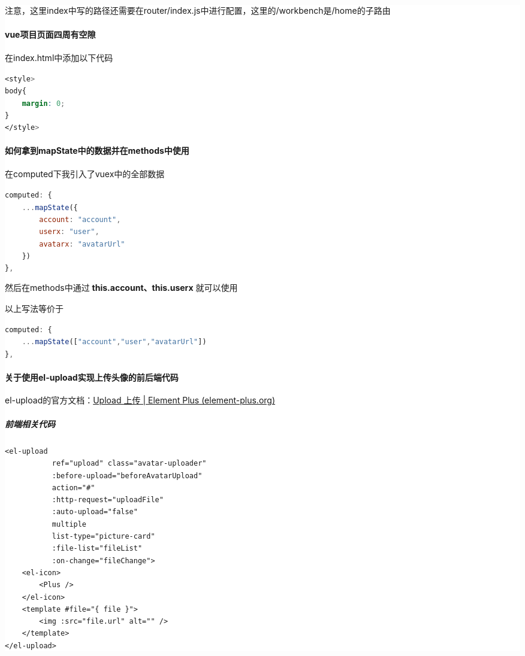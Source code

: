 注意，这里index中写的路径还需要在router/index.js中进行配置，这里的/workbench是/home的子路由

#### vue项目页面四周有空隙

在index.html中添加以下代码

```css
<style>
body{
    margin: 0;
}
</style>

```

#### 如何拿到mapState中的数据并在methods中使用

在computed下我引入了vuex中的全部数据

```js
computed: {
    ...mapState({
        account: "account",
        userx: "user",
        avatarx: "avatarUrl"
    })
},
```

然后在methods中通过 **this.account、this.userx** 就可以使用

以上写法等价于

```js
computed: {
    ...mapState(["account","user","avatarUrl"])
},
```

#### 关于使用el-upload实现上传头像的前后端代码

el-upload的官方文档：[Upload 上传 | Element Plus (element-plus.org)](https://element-plus.org/zh-CN/component/upload.html#属性)

##### 前端相关代码

```vue
<el-upload 
           ref="upload" class="avatar-uploader" 
           :before-upload="beforeAvatarUpload" 
           action="#"
           :http-request="uploadFile" 
           :auto-upload="false" 
           multiple
           list-type="picture-card" 
           :file-list="fileList"
           :on-change="fileChange">
    <el-icon>
        <Plus />
    </el-icon>
    <template #file="{ file }">
		<img :src="file.url" alt="" />
    </template>
</el-upload>
```
